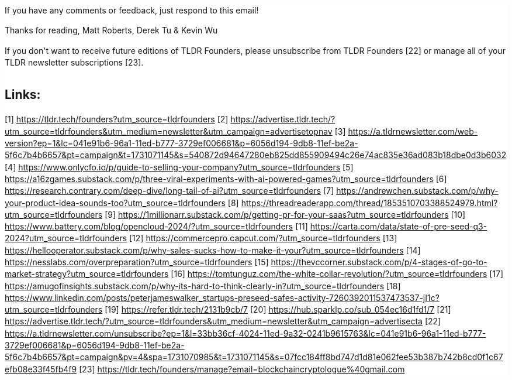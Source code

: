  If you have any comments or feedback, just respond to this email! 

Thanks for reading, 
Matt Roberts, Derek Tu & Kevin Wu 

If you don't want to receive future editions of TLDR Founders, please
unsubscribe from TLDR Founders [22] or manage all of your TLDR
newsletter subscriptions [23]. 

 

Links:
------
[1] https://tldr.tech/founders?utm_source=tldrfounders
[2] https://advertise.tldr.tech/?utm_source=tldrfounders&utm_medium=newsletter&utm_campaign=advertisetopnav
[3] https://a.tldrnewsletter.com/web-version?ep=1&lc=041e91b6-96a1-11ed-b777-3729ef006681&p=6056d194-9db8-11ef-be2a-5f6c7b4b6657&pt=campaign&t=1731071145&s=540872d94647280eb825dd855909494c26e74ac835e36ad083b18dbe0d3b6032
[4] https://www.onlycfo.io/p/guide-to-selling-your-company?utm_source=tldrfounders
[5] https://a16zgames.substack.com/p/three-viral-experiments-with-ai-powered-games?utm_source=tldrfounders
[6] https://research.contrary.com/deep-dive/long-tail-of-ai?utm_source=tldrfounders
[7] https://andrewchen.substack.com/p/why-your-product-idea-sounds-too?utm_source=tldrfounders
[8] https://threadreaderapp.com/thread/1853510703388524979.html?utm_source=tldrfounders
[9] https://1millionarr.substack.com/p/getting-pr-for-your-saas?utm_source=tldrfounders
[10] https://www.battery.com/blog/opencloud-2024/?utm_source=tldrfounders
[11] https://carta.com/data/state-of-pre-seed-q3-2024?utm_source=tldrfounders
[12] https://commercepro.capcut.com/?utm_source=tldrfounders
[13] https://hellooperator.substack.com/p/why-sales-sucks-how-to-make-it-your?utm_source=tldrfounders
[14] https://nesslabs.com/overpreparation?utm_source=tldrfounders
[15] https://thevccorner.substack.com/p/4-stages-of-go-to-market-strategy?utm_source=tldrfounders
[16] https://tomtunguz.com/the-white-collar-revolution/?utm_source=tldrfounders
[17] https://amugofinsights.substack.com/p/why-its-hard-to-think-clearly-in?utm_source=tldrfounders
[18] https://www.linkedin.com/posts/peterjameswalker_startups-preseed-safes-activity-7260392011537473537-jI1c?utm_source=tldrfounders
[19] https://refer.tldr.tech/2131b9cb/7
[20] https://hub.sparklp.co/sub_054ec16d1fd1/7
[21] https://advertise.tldr.tech/?utm_source=tldrfounders&utm_medium=newsletter&utm_campaign=advertisecta
[22] https://a.tldrnewsletter.com/unsubscribe?ep=1&l=33bb36cf-4024-11ed-9a32-0241b9615763&lc=041e91b6-96a1-11ed-b777-3729ef006681&p=6056d194-9db8-11ef-be2a-5f6c7b4b6657&pt=campaign&pv=4&spa=1731070985&t=1731071145&s=07fcc184ff8bd747d1d81e062fee53b387b742b8cd0f1c67efb08e33f45fb4f9
[23] https://tldr.tech/founders/manage?email=blockchaincryptologue%40gmail.com